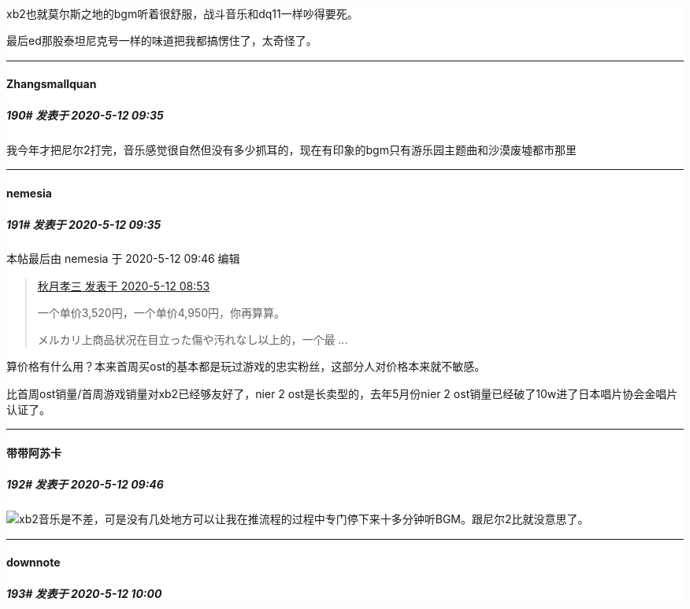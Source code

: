 xb2也就莫尔斯之地的bgm听着很舒服，战斗音乐和dq11一样吵得要死。

最后ed那股泰坦尼克号一样的味道把我都搞愣住了，太奇怪了。







-----

####  Zhangsmallquan  
##### 190#       发表于 2020-5-12 09:35




我今年才把尼尔2打完，音乐感觉很自然但没有多少抓耳的，现在有印象的bgm只有游乐园主题曲和沙漠废墟都市那里







-----

####  nemesia  
##### 191#       发表于 2020-5-12 09:35



 本帖最后由 nemesia 于 2020-5-12 09:46 编辑 
<blockquote><a href="httphttps://bbs.saraba1st.com/2b/forum.php?mod=redirect&amp;goto=findpost&amp;pid=47387461&amp;ptid=1933930" target="_blank">秋月孝三 发表于 2020-5-12 08:53</a>

一个单价3,520円，一个单价4,950円，你再算算。

メルカリ上商品状况在目立った傷や汚れなし以上的，一个最 ...</blockquote>
算价格有什么用？本来首周买ost的基本都是玩过游戏的忠实粉丝，这部分人对价格本来就不敏感。


比首周ost销量/首周游戏销量对xb2已经够友好了，nier 2 ost是长卖型的，去年5月份nier 2 ost销量已经破了10w进了日本唱片协会金唱片认证了。







-----

####  带带阿苏卡  
##### 192#       发表于 2020-5-12 09:46



<img src="https://static.saraba1st.com/image/smiley/face2017/067.png" referrerpolicy="no-referrer">xb2音乐是不差，可是没有几处地方可以让我在推流程的过程中专门停下来十多分钟听BGM。跟尼尔2比就没意思了。







-----

####  downnote  
##### 193#       发表于 2020-5-12 10:00
